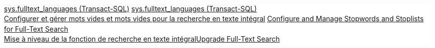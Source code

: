  <span data-ttu-id="8bb3e-158">[sys.fulltext_languages &#40;Transact-SQL&#41;](/sql/relational-databases/system-catalog-views/sys-fulltext-languages-transact-sql) </span><span class="sxs-lookup"><span data-stu-id="8bb3e-158">[sys.fulltext_languages &#40;Transact-SQL&#41;](/sql/relational-databases/system-catalog-views/sys-fulltext-languages-transact-sql) </span></span>  
 <span data-ttu-id="8bb3e-159">[Configurer et gérer mots vides et mots vides pour la recherche en texte intégral](configure-and-manage-stopwords-and-stoplists-for-full-text-search.md) </span><span class="sxs-lookup"><span data-stu-id="8bb3e-159">[Configure and Manage Stopwords and Stoplists for Full-Text Search](configure-and-manage-stopwords-and-stoplists-for-full-text-search.md) </span></span>  
 [<span data-ttu-id="8bb3e-160">Mise à niveau de la fonction de recherche en texte intégral</span><span class="sxs-lookup"><span data-stu-id="8bb3e-160">Upgrade Full-Text Search</span></span>](upgrade-full-text-search.md)  
  
  
